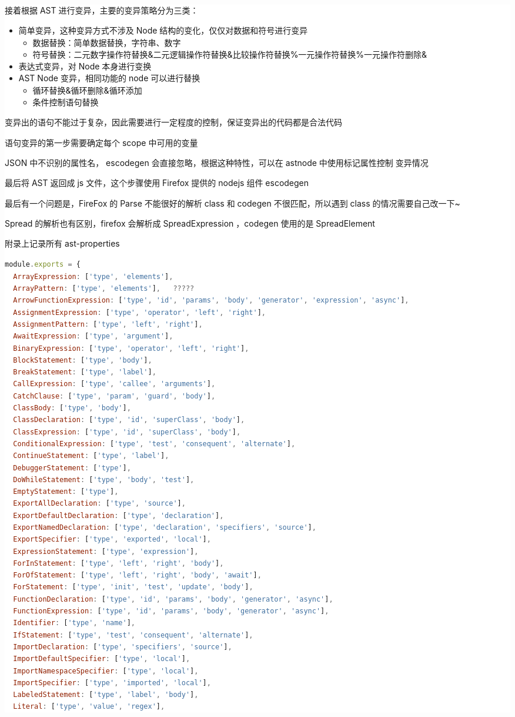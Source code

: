 
接着根据 AST 进行变异，主要的变异策略分为三类：

- 简单变异，这种变异方式不涉及 Node 结构的变化，仅仅对数据和符号进行变异
    - 数据替换：简单数据替换，字符串、数字
    - 符号替换：二元数字操作符替换&二元逻辑操作符替换&比较操作符替换%一元操作符替换%一元操作符删除&
- 表达式变异，对 Node 本身进行变换
- AST Node 变异，相同功能的 node 可以进行替换
    - 循环替换&循环删除&循环添加
    - 条件控制语句替换

变异出的语句不能过于复杂，因此需要进行一定程度的控制，保证变异出的代码都是合法代码


语句变异的第一步需要确定每个 scope 中可用的变量






JSON 中不识别的属性名， escodegen 会直接忽略，根据这种特性，可以在 astnode 中使用标记属性控制 变异情况

最后将 AST 返回成 js 文件，这个步骤使用 Firefox 提供的 nodejs 组件 escodegen

最后有一个问题是，FireFox 的 Parse 不能很好的解析 class 和 codegen 不很匹配，所以遇到 class 的情况需要自己改一下~

Spread 的解析也有区别，firefox 会解析成 SpreadExpression ，codegen 使用的是 SpreadElement


附录上记录所有 ast-properties

```javascript
module.exports = {
  ArrayExpression: ['type', 'elements'],
  ArrayPattern: ['type', 'elements'],   ?????
  ArrowFunctionExpression: ['type', 'id', 'params', 'body', 'generator', 'expression', 'async'],
  AssignmentExpression: ['type', 'operator', 'left', 'right'],
  AssignmentPattern: ['type', 'left', 'right'],
  AwaitExpression: ['type', 'argument'],
  BinaryExpression: ['type', 'operator', 'left', 'right'],
  BlockStatement: ['type', 'body'],
  BreakStatement: ['type', 'label'],
  CallExpression: ['type', 'callee', 'arguments'],
  CatchClause: ['type', 'param', 'guard', 'body'],
  ClassBody: ['type', 'body'],
  ClassDeclaration: ['type', 'id', 'superClass', 'body'],
  ClassExpression: ['type', 'id', 'superClass', 'body'],
  ConditionalExpression: ['type', 'test', 'consequent', 'alternate'],
  ContinueStatement: ['type', 'label'],
  DebuggerStatement: ['type'],
  DoWhileStatement: ['type', 'body', 'test'],
  EmptyStatement: ['type'],
  ExportAllDeclaration: ['type', 'source'],
  ExportDefaultDeclaration: ['type', 'declaration'],
  ExportNamedDeclaration: ['type', 'declaration', 'specifiers', 'source'],
  ExportSpecifier: ['type', 'exported', 'local'],
  ExpressionStatement: ['type', 'expression'],
  ForInStatement: ['type', 'left', 'right', 'body'],
  ForOfStatement: ['type', 'left', 'right', 'body', 'await'],
  ForStatement: ['type', 'init', 'test', 'update', 'body'],
  FunctionDeclaration: ['type', 'id', 'params', 'body', 'generator', 'async'],
  FunctionExpression: ['type', 'id', 'params', 'body', 'generator', 'async'],
  Identifier: ['type', 'name'],
  IfStatement: ['type', 'test', 'consequent', 'alternate'],
  ImportDeclaration: ['type', 'specifiers', 'source'],
  ImportDefaultSpecifier: ['type', 'local'],
  ImportNamespaceSpecifier: ['type', 'local'],
  ImportSpecifier: ['type', 'imported', 'local'],
  LabeledStatement: ['type', 'label', 'body'],
  Literal: ['type', 'value', 'regex'],
```